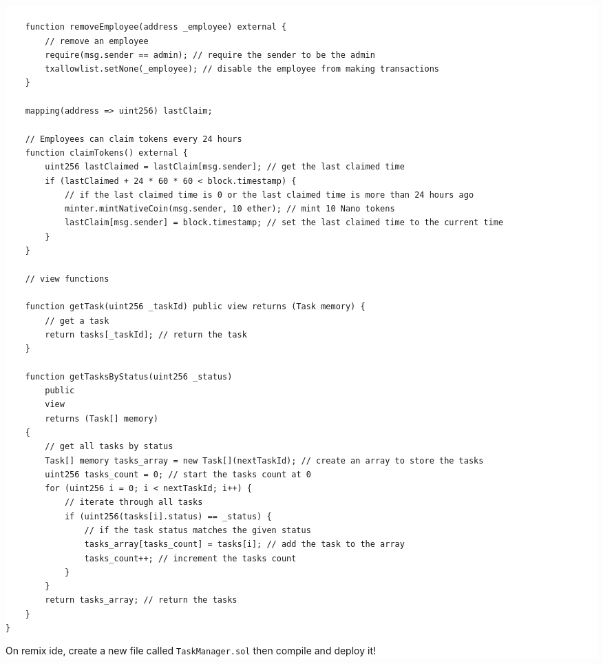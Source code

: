 ```solidity

    function removeEmployee(address _employee) external {
        // remove an employee
        require(msg.sender == admin); // require the sender to be the admin
        txallowlist.setNone(_employee); // disable the employee from making transactions
    }

    mapping(address => uint256) lastClaim;

    // Employees can claim tokens every 24 hours
    function claimTokens() external {
        uint256 lastClaimed = lastClaim[msg.sender]; // get the last claimed time
        if (lastClaimed + 24 * 60 * 60 < block.timestamp) {
            // if the last claimed time is 0 or the last claimed time is more than 24 hours ago
            minter.mintNativeCoin(msg.sender, 10 ether); // mint 10 Nano tokens
            lastClaim[msg.sender] = block.timestamp; // set the last claimed time to the current time
        }
    }

    // view functions

    function getTask(uint256 _taskId) public view returns (Task memory) {
        // get a task
        return tasks[_taskId]; // return the task
    }

    function getTasksByStatus(uint256 _status)
        public
        view
        returns (Task[] memory)
    {
        // get all tasks by status
        Task[] memory tasks_array = new Task[](nextTaskId); // create an array to store the tasks
        uint256 tasks_count = 0; // start the tasks count at 0
        for (uint256 i = 0; i < nextTaskId; i++) {
            // iterate through all tasks
            if (uint256(tasks[i].status) == _status) {
                // if the task status matches the given status
                tasks_array[tasks_count] = tasks[i]; // add the task to the array
                tasks_count++; // increment the tasks count
            }
        }
        return tasks_array; // return the tasks
    }
}

```

On remix ide, create a new file called `TaskManager.sol` then compile and deploy it!
